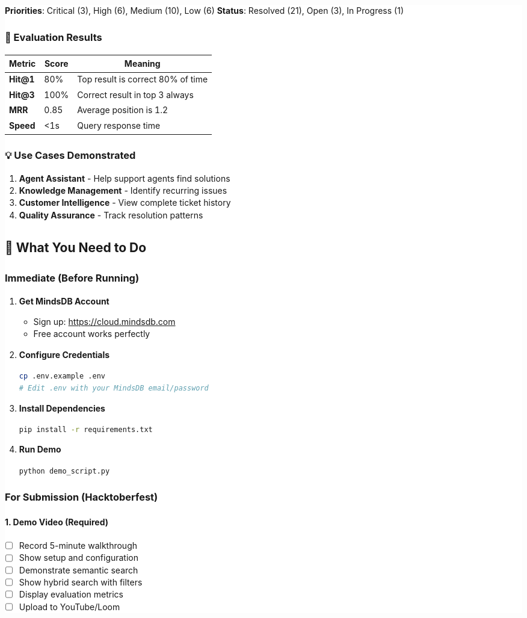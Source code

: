 **Priorities**: Critical (3), High (6), Medium (10), Low (6)
**Status**: Resolved (21), Open (3), In Progress (1)

### 🎯 Evaluation Results

| Metric | Score | Meaning |
|--------|-------|---------|
| **Hit@1** | 80% | Top result is correct 80% of time |
| **Hit@3** | 100% | Correct result in top 3 always |
| **MRR** | 0.85 | Average position is 1.2 |
| **Speed** | <1s | Query response time |

### 💡 Use Cases Demonstrated

1. **Agent Assistant** - Help support agents find solutions
2. **Knowledge Management** - Identify recurring issues
3. **Customer Intelligence** - View complete ticket history
4. **Quality Assurance** - Track resolution patterns

## 🚀 What You Need to Do

### Immediate (Before Running)

1. **Get MindsDB Account**
   - Sign up: https://cloud.mindsdb.com
   - Free account works perfectly

2. **Configure Credentials**
   ```bash
   cp .env.example .env
   # Edit .env with your MindsDB email/password
   ```

3. **Install Dependencies**
   ```bash
   pip install -r requirements.txt
   ```

4. **Run Demo**
   ```bash
   python demo_script.py
   ```

### For Submission (Hacktoberfest)

#### 1. Demo Video (Required)
- [ ] Record 5-minute walkthrough
- [ ] Show setup and configuration
- [ ] Demonstrate semantic search
- [ ] Show hybrid search with filters
- [ ] Display evaluation metrics
- [ ] Upload to YouTube/Loom
